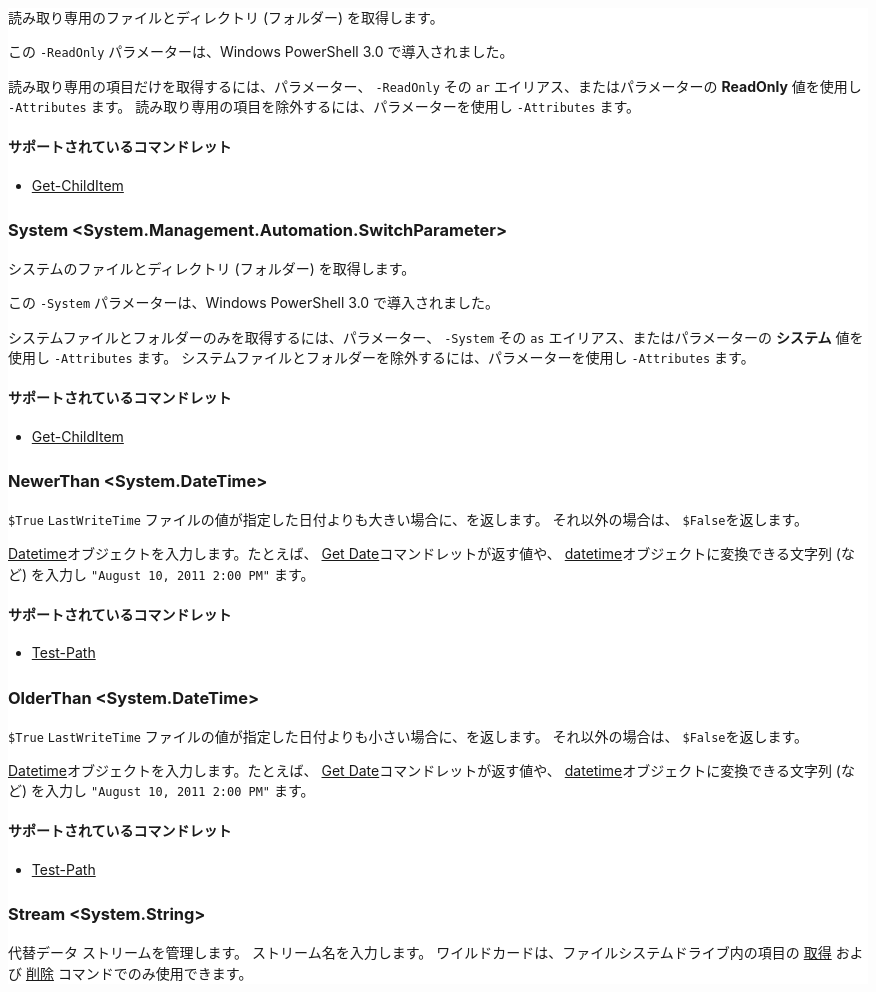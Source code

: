 読み取り専用のファイルとディレクトリ (フォルダー) を取得します。

この `-ReadOnly` パラメーターは、Windows PowerShell 3.0 で導入されました。

読み取り専用の項目だけを取得するには、パラメーター、 `-ReadOnly` その `ar` エイリアス、またはパラメーターの **ReadOnly** 値を使用し `-Attributes` ます。 読み取り専用の項目を除外するには、パラメーターを使用し `-Attributes` ます。

#### <a name="cmdlets-supported"></a>サポートされているコマンドレット

- [Get-ChildItem](xref:Microsoft.PowerShell.Management.Get-ChildItem)

### <a name="system-systemmanagementautomationswitchparameter"></a>System \<System.Management.Automation.SwitchParameter\>

システムのファイルとディレクトリ (フォルダー) を取得します。

この `-System` パラメーターは、Windows PowerShell 3.0 で導入されました。

システムファイルとフォルダーのみを取得するには、パラメーター、 `-System` その `as` エイリアス、またはパラメーターの **システム** 値を使用し `-Attributes` ます。 システムファイルとフォルダーを除外するには、パラメーターを使用し `-Attributes` ます。

#### <a name="cmdlets-supported"></a>サポートされているコマンドレット

- [Get-ChildItem](xref:Microsoft.PowerShell.Management.Get-ChildItem)

### <a name="newerthan-systemdatetime"></a>NewerThan \<System.DateTime\>

`$True` `LastWriteTime` ファイルの値が指定した日付よりも大きい場合に、を返します。 それ以外の場合は、 `$False`を返します。

[Datetime](/dotnet/api/system.datetime)オブジェクトを入力します。たとえば、 [Get Date](xref:Microsoft.PowerShell.Utility.Get-Date)コマンドレットが返す値や、 [datetime](/dotnet/api/system.datetime)オブジェクトに変換できる文字列 (など) を入力し `"August 10, 2011 2:00 PM"` ます。

#### <a name="cmdlets-supported"></a>サポートされているコマンドレット

- [Test-Path](xref:Microsoft.PowerShell.Management.Test-Path)

### <a name="olderthan-systemdatetime"></a>OlderThan \<System.DateTime\>

`$True` `LastWriteTime` ファイルの値が指定した日付よりも小さい場合に、を返します。 それ以外の場合は、 `$False`を返します。

[Datetime](/dotnet/api/system.datetime)オブジェクトを入力します。たとえば、 [Get Date](xref:Microsoft.PowerShell.Utility.Get-Date)コマンドレットが返す値や、 [datetime](/dotnet/api/system.datetime)オブジェクトに変換できる文字列 (など) を入力し `"August 10, 2011 2:00 PM"` ます。

#### <a name="cmdlets-supported"></a>サポートされているコマンドレット

- [Test-Path](xref:Microsoft.PowerShell.Management.Test-Path)

### <a name="stream-systemstring"></a>Stream \<System.String\>

代替データ ストリームを管理します。 ストリーム名を入力します。 ワイルドカードは、ファイルシステムドライブ内の項目の [取得](xref:Microsoft.PowerShell.Management.Get-Item) および [削除](xref:Microsoft.PowerShell.Management.Remove-Item) コマンドでのみ使用できます。
